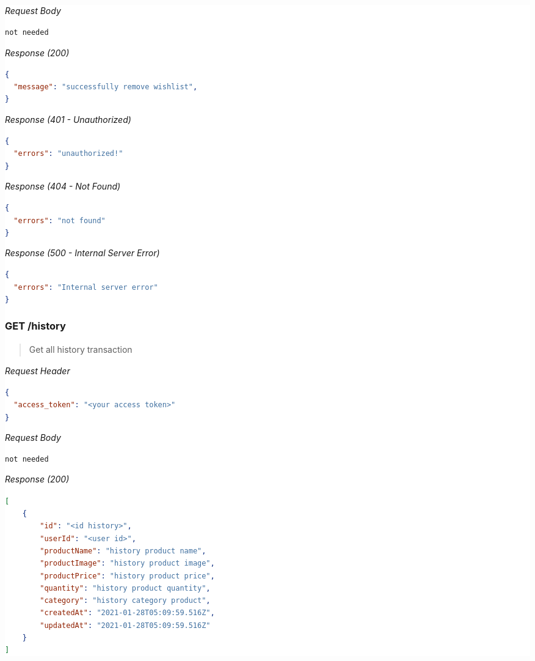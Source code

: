 _Request Body_
```
not needed
```

_Response (200)_
```json
{
  "message": "successfully remove wishlist",
}
```

_Response (401 - Unauthorized)_
```json
{
  "errors": "unauthorized!"
}
```

_Response (404 - Not Found)_
```json
{
  "errors": "not found"
}
```

_Response (500 - Internal Server Error)_
```json
{
  "errors": "Internal server error"
}
```
### GET /history

> Get all history transaction

_Request Header_
```json
{
  "access_token": "<your access token>"
}
```

_Request Body_
```
not needed
```

_Response (200)_
```json
[
    {
        "id": "<id history>",
        "userId": "<user id>",
        "productName": "history product name",
        "productImage": "history product image",
        "productPrice": "history product price",
        "quantity": "history product quantity",
        "category": "history category product",
        "createdAt": "2021-01-28T05:09:59.516Z",
        "updatedAt": "2021-01-28T05:09:59.516Z"
    }
]
```
